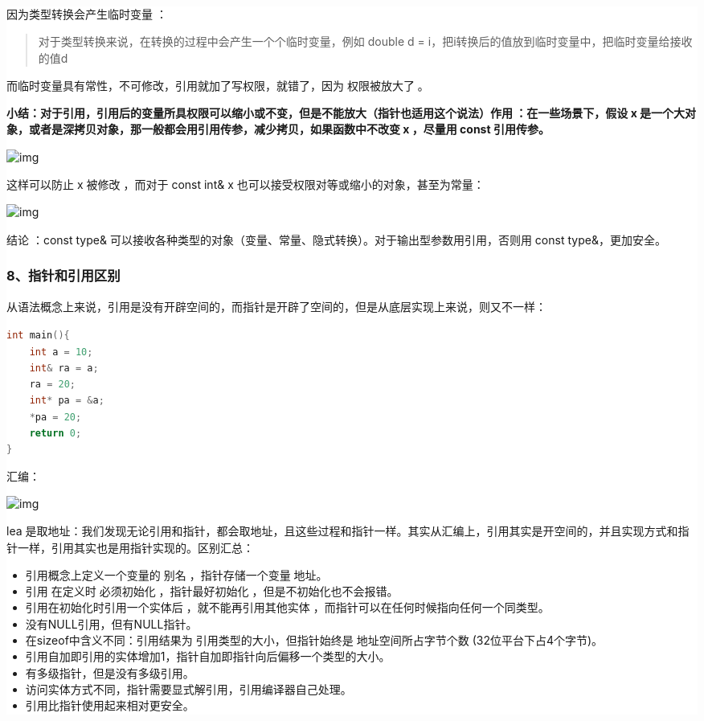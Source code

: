 因为类型转换会产生临时变量 ：

> 对于类型转换来说，在转换的过程中会产生一个个临时变量，例如 double d = i，把i转换后的值放到临时变量中，把临时变量给接收的值d

而临时变量具有常性，不可修改，引用就加了写权限，就错了，因为 权限被放大了 。

**小结：对于引用，引用后的变量所具权限可以缩小或不变，但是不能放大（指针也适用这个说法）作用 ：在一些场景下，假设 x 是一个大对象，或者是深拷贝对象，那一般都会用引用传参，减少拷贝，如果函数中不改变 x ，尽量用 const 引用传参。**

![img](https://vnkshn64w3.feishu.cn/space/api/box/stream/download/asynccode/?code=OGQ3M2RhODUyYjNlNmYzMWY4Y2E3OTIwYTc4YTdhOWFfcW1VQjhNY3R0V2RsOUZDalVXQk1lWjFaSUFGRUpZTUNfVG9rZW46Ym94Y25ib2VmaHU5andMbmpDRDBLbTRiSkhiXzE3MDI4MDY1MDA6MTcwMjgxMDEwMF9WNA)

这样可以防止 x 被修改 ，而对于 const int& x 也可以接受权限对等或缩小的对象，甚至为常量：

![img](https://vnkshn64w3.feishu.cn/space/api/box/stream/download/asynccode/?code=Y2E2MGM4MmI0YzQ2YzgxYTg1ZDQxNmJhYWU3ZTRiNGVfaE9DZjBwVlkwVVd0ajZVZ3hYbllwenh1Nk9TeE8xZ0pfVG9rZW46Ym94Y25qS1RxZ1BpSVpwNFd5aVZEZ3FlYkdnXzE3MDI4MDY1MDA6MTcwMjgxMDEwMF9WNA)

结论 ：const type& 可以接收各种类型的对象（变量、常量、隐式转换）。对于输出型参数用引用，否则用 const type&，更加安全。

### **8、指针和引用区别**

从语法概念上来说，引用是没有开辟空间的，而指针是开辟了空间的，但是从底层实现上来说，则又不一样：

```C++
int main(){    
    int a = 10;
    int& ra = a;    
    ra = 20;
    int* pa = &a;    
    *pa = 20;    
    return 0;
}
```

汇编：

![img](https://vnkshn64w3.feishu.cn/space/api/box/stream/download/asynccode/?code=NjZlMTMxZmM2NzgwNzE2ODNmMTkyMmM2ZTVjYmI2MzJfTU9vWm5KcU41bGZibXFEUDZrc2pkUnFMZU9uaGlaWFNfVG9rZW46Ym94Y24wOUtONHVJcG11MUs5S2JEcXZ1c0lnXzE3MDI4MDY1MDA6MTcwMjgxMDEwMF9WNA)

lea 是取地址：我们发现无论引用和指针，都会取地址，且这些过程和指针一样。其实从汇编上，引用其实是开空间的，并且实现方式和指针一样，引用其实也是用指针实现的。区别汇总：

- 引用概念上定义一个变量的 别名 ，指针存储一个变量 地址。
- 引用 在定义时 必须初始化 ，指针最好初始化 ，但是不初始化也不会报错。
- 引用在初始化时引用一个实体后 ，就不能再引用其他实体 ，而指针可以在任何时候指向任何一个同类型。
- 没有NULL引用，但有NULL指针。
- 在sizeof中含义不同：引用结果为 引用类型的大小，但指针始终是 地址空间所占字节个数 (32位平台下占4个字节)。
- 引用自加即引用的实体增加1，指针自加即指针向后偏移一个类型的大小。
- 有多级指针，但是没有多级引用。
- 访问实体方式不同，指针需要显式解引用，引用编译器自己处理。
- 引用比指针使用起来相对更安全。